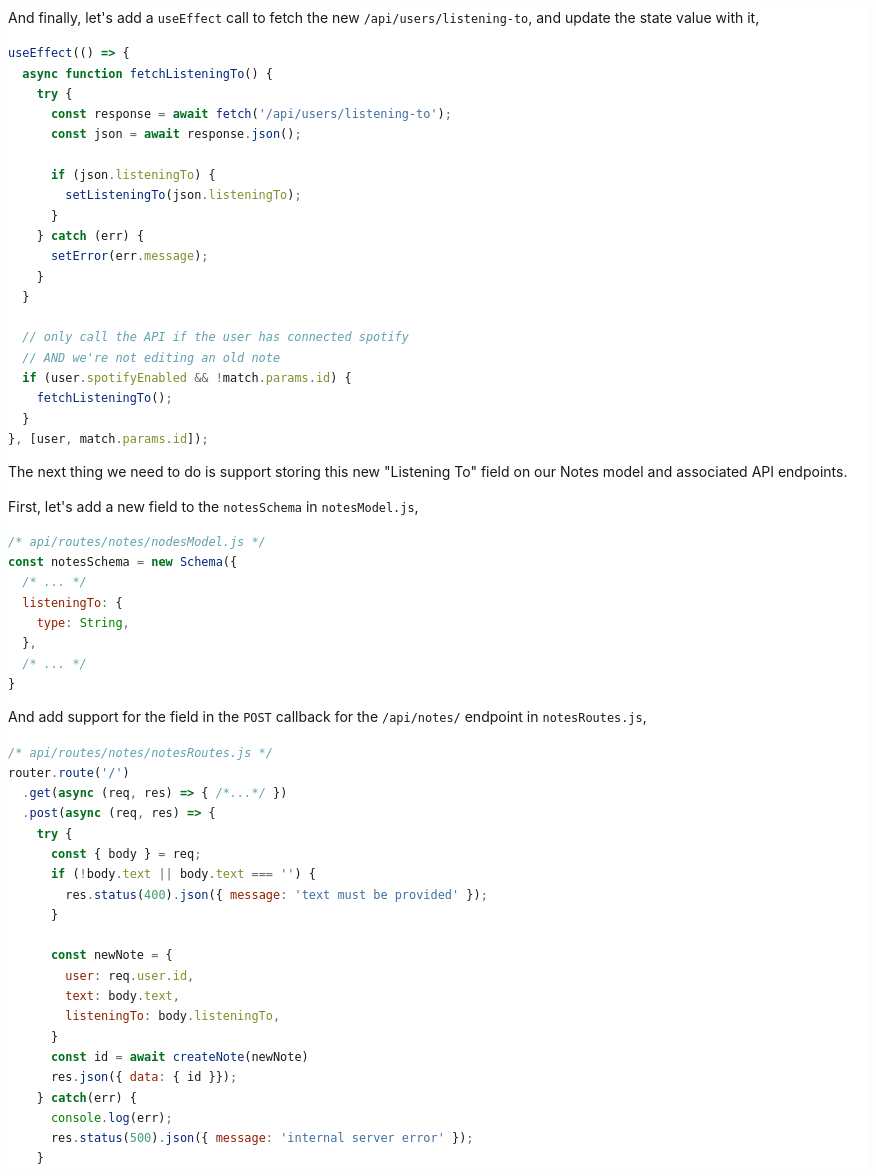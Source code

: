 And finally, let's add a `useEffect` call to fetch the new `/api/users/listening-to`, and update the state value with it,

```jsx
useEffect(() => {
  async function fetchListeningTo() {
    try {
      const response = await fetch('/api/users/listening-to');
      const json = await response.json();

      if (json.listeningTo) {
        setListeningTo(json.listeningTo);
      }
    } catch (err) {
      setError(err.message);
    }
  }

  // only call the API if the user has connected spotify
  // AND we're not editing an old note
  if (user.spotifyEnabled && !match.params.id) {
    fetchListeningTo();
  }
}, [user, match.params.id]);
```

The next thing we need to do is support storing this new "Listening To" field on our Notes model and associated API endpoints.

First, let's add a new field to the `notesSchema` in `notesModel.js`,

```js
/* api/routes/notes/nodesModel.js */
const notesSchema = new Schema({
  /* ... */
  listeningTo: {
    type: String,
  },
  /* ... */
}
```

And add support for the field in the `POST` callback for the `/api/notes/` endpoint in `notesRoutes.js`,

```js
/* api/routes/notes/notesRoutes.js */
router.route('/')
  .get(async (req, res) => { /*...*/ })
  .post(async (req, res) => {
    try {
      const { body } = req;
      if (!body.text || body.text === '') {
        res.status(400).json({ message: 'text must be provided' });
      }

      const newNote = {
        user: req.user.id,
        text: body.text,
        listeningTo: body.listeningTo,
      }
      const id = await createNote(newNote)
      res.json({ data: { id }});
    } catch(err) {
      console.log(err);
      res.status(500).json({ message: 'internal server error' });
    }
```